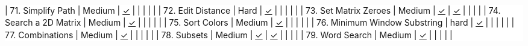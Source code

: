 | 71. Simplify Path                                                                   | Medium     |                                           [✓](./solutions/Java/%5B0071_Medium%5D%20Simplify%20Path)                                           |                                                                                                               |                                                                                                                   |                                                                 |                                                                                 |
| 72. Edit Distance                                                                   | Hard       |                                            [✓](./solutions/Java/%5B0072_Hard%5D%20Edit%20Distance)                                            |                                                                                                               |                                                                                                                   |                                                                 |                                                                                 |
| 73. Set Matrix Zeroes                                                               | Medium     |                                        [✓](./solutions/Java/%5B0073_Medium%5D%20Set%20Matrix%20Zeroes)                                        |                     [✓](./solutions/TypeScript/%5B0073_Medium%5D%20Set%20Matrix%20Zeroes)                     |                                                                                                                   |                                                                 |                                                                                 |
| 74. Search a 2D Matrix                                                              | Medium     |                                      [✓](./solutions/Java/%5B0074_Medium%5D%20Search%20a%202D%20Matrix)                                       |                                                                                                               |                                                                                                                   |                                                                 |                                                                                 |
| 75. Sort Colors                                                                     | Medium     |                                            [✓](./solutions/Java/%5B0075_Medium%5D%20Sort%20Colors)                                            |                                                                                                               |                                                                                                                   |                                                                 |                                                                                 |
| 76. Minimum Window Substring                                                        | hard       |                                     [✓](./solutions/Java/%5B0076_Hard%5D%20Minimum%20Window%20Substring)                                      |                                                                                                               |                                                                                                                   |                                                                 |                                                                                 |
| 77. Combinations                                                                    | Medium     |                                            [✓](./solutions/Java/%5B0077_Medium%5D%20Combinations)                                             |                                                                                                               |                                                                                                                   |                                                                 |                                                                                 |
| 78. Subsets                                                                         | Medium     |                                                [✓](solutions/Java/%5B0078_Medium%5D%20Subsets)                                                |                            [✓](./solutions/TypeScript/%5B0078_Medium%5D%20Subsets)                            |                                                                                                                   |                                                                 |                                                                                 |
| 79. Word Search                                                                     | Medium     |                                            [✓](./solutions/Java/%5B0079_Medium%5D%20Word%20Search)                                            |                                                                                                               |                                                                                                                   |                                                                 |                                                                                 |